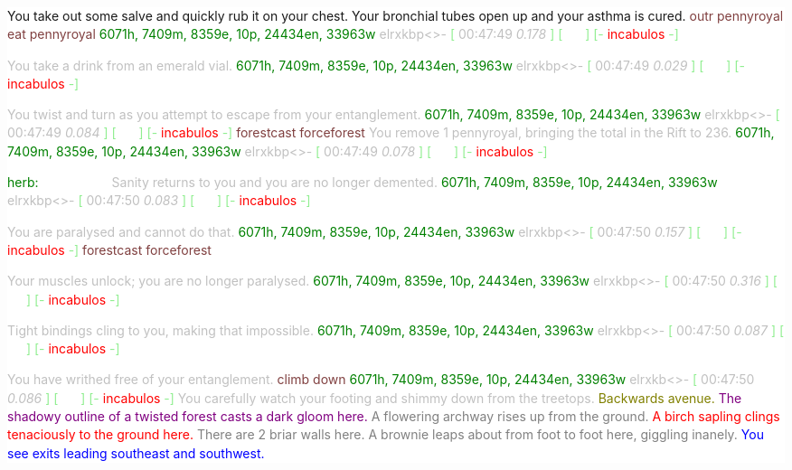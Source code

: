 You take out some salve and quickly rub it on your chest.
Your bronchial tubes open up and your asthma is cured.
</font><font color="#804040">outr pennyroyal
eat pennyroyal
</font><font color="#008000">6071h, 7409m, 8359e, 10p, 24434en, 33963w</font><font color="#C0C0C0"> elrxkbp<>-</font><font color="#90EE90"> [ </font><font color="#C0C0C0">00:47:49 *0.178* </font><font color="#90EE90"> ] [ </font><font color="#FFFFFF">35</font><font color="#90EE90"> ] [- </font><font color="#FF0000">incabulos</font><font color="#90EE90"> -] 

</font><font color="#C0C0C0">You take a drink from an emerald vial.
</font><font color="#008000">6071h, 7409m, 8359e, 10p, 24434en, 33963w</font><font color="#C0C0C0"> elrxkbp<>-</font><font color="#90EE90"> [ </font><font color="#C0C0C0">00:47:49 *0.029* </font><font color="#90EE90"> ] [ </font><font color="#FFFFFF">35</font><font color="#90EE90"> ] [- </font><font color="#FF0000">incabulos</font><font color="#90EE90"> -] 

</font><font color="#C0C0C0">You twist and turn as you attempt to escape from your entanglement.
</font><font color="#008000">6071h, 7409m, 8359e, 10p, 24434en, 33963w</font><font color="#C0C0C0"> elrxkbp<>-</font><font color="#90EE90"> [ </font><font color="#C0C0C0">00:47:49 *0.084* </font><font color="#90EE90"> ] [ </font><font color="#FFFFFF">35</font><font color="#90EE90"> ] [- </font><font color="#FF0000">incabulos</font><font color="#90EE90"> -] 
</font><font color="#804040">forestcast forceforest
</font><font color="#C0C0C0">You remove 1 pennyroyal, bringing the total in the Rift to 236.
</font><font color="#008000">6071h, 7409m, 8359e, 10p, 24434en, 33963w</font><font color="#C0C0C0"> elrxkbp<>-</font><font color="#90EE90"> [ </font><font color="#C0C0C0">00:47:49 *0.078* </font><font color="#90EE90"> ] [ </font><font color="#FFFFFF">35</font><font color="#90EE90"> ] [- </font><font color="#FF0000">incabulos</font><font color="#90EE90"> -] 

</font><font color="#008000">herb:</font><font color="#FFFFFF"> pennyroyal
</font><font color="#C0C0C0">Sanity returns to you and you are no longer demented.
</font><font color="#008000">6071h, 7409m, 8359e, 10p, 24434en, 33963w</font><font color="#C0C0C0"> elrxkbp<>-</font><font color="#90EE90"> [ </font><font color="#C0C0C0">00:47:50 *0.083* </font><font color="#90EE90"> ] [ </font><font color="#FFFFFF">35</font><font color="#90EE90"> ] [- </font><font color="#FF0000">incabulos</font><font color="#90EE90"> -] 

</font><font color="#C0C0C0">You are paralysed and cannot do that.
</font><font color="#008000">6071h, 7409m, 8359e, 10p, 24434en, 33963w</font><font color="#C0C0C0"> elrxkbp<>-</font><font color="#90EE90"> [ </font><font color="#C0C0C0">00:47:50 *0.157* </font><font color="#90EE90"> ] [ </font><font color="#FFFFFF">35</font><font color="#90EE90"> ] [- </font><font color="#FF0000">incabulos</font><font color="#90EE90"> -] 
</font><font color="#804040">forestcast forceforest

</font><font color="#C0C0C0">Your muscles unlock; you are no longer paralysed.
</font><font color="#008000">6071h, 7409m, 8359e, 10p, 24434en, 33963w</font><font color="#C0C0C0"> elrxkbp<>-</font><font color="#90EE90"> [ </font><font color="#C0C0C0">00:47:50 *0.316* </font><font color="#90EE90"> ] [ </font><font color="#FFFFFF">35</font><font color="#90EE90"> ] [- </font><font color="#FF0000">incabulos</font><font color="#90EE90"> -] 

</font><font color="#C0C0C0">Tight bindings cling to you, making that impossible.
</font><font color="#008000">6071h, 7409m, 8359e, 10p, 24434en, 33963w</font><font color="#C0C0C0"> elrxkbp<>-</font><font color="#90EE90"> [ </font><font color="#C0C0C0">00:47:50 *0.087* </font><font color="#90EE90"> ] [ </font><font color="#FFFFFF">35</font><font color="#90EE90"> ] [- </font><font color="#FF0000">incabulos</font><font color="#90EE90"> -] 

</font><font color="#C0C0C0">You have writhed free of your entanglement.
</font><font color="#804040">climb down
</font><font color="#008000">6071h, 7409m, 8359e, 10p, 24434en, 33963w</font><font color="#C0C0C0"> elrxkb<>-</font><font color="#90EE90"> [ </font><font color="#C0C0C0">00:47:50 *0.086* </font><font color="#90EE90"> ] [ </font><font color="#FFFFFF">35</font><font color="#90EE90"> ] [- </font><font color="#FF0000">incabulos</font><font color="#90EE90"> -] 
</font><font color="#C0C0C0">You carefully watch your footing and shimmy down from the treetops.
</font><font color="#808000">Backwards avenue.
</font><font color="#800080">The shadowy outline of a twisted forest casts a dark gloom here.</font><font color="#808080"> A flowering archway rises up from the ground. </font><font color="#FF0000">A birch sapling clings 
tenaciously to the ground here.</font><font color="#808080"> There are 2 briar walls here. A brownie leaps about from foot to foot here, giggling inanely.
</font><font color="#0000FF">You see exits leading southeast and southwest.